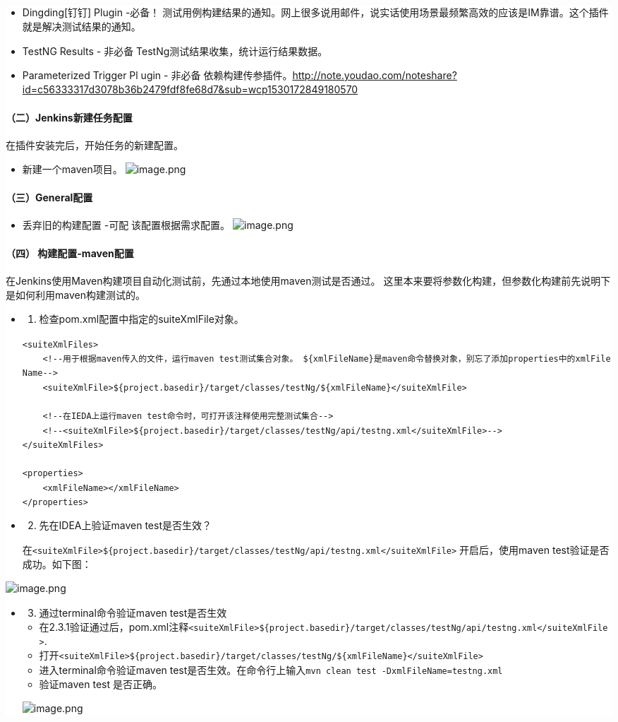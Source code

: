 - Dingding[钉钉] Plugin -必备！
测试用例构建结果的通知。网上很多说用邮件，说实话使用场景最频繁高效的应该是IM靠谱。这个插件就是解决测试结果的通知。

- TestNG Results - 非必备
TestNg测试结果收集，统计运行结果数据。

- Parameterized Trigger Pl ugin - 非必备
依赖构建传参插件。http://note.youdao.com/noteshare?id=c56333317d3078b36b2479fdf8fe68d7&sub=wcp1530172849180570

#### （二）Jenkins新建任务配置
在插件安装完后，开始任务的新建配置。
- 新建一个maven项目。
    ![image.png](https://upload-images.jianshu.io/upload_images/1592745-9d512595d8e7b610.png?imageMogr2/auto-orient/strip%7CimageView2/2/w/1240)

#### （三）General配置
- 丢弃旧的构建配置 -可配
该配置根据需求配置。
  ![image.png](https://upload-images.jianshu.io/upload_images/1592745-f1e48f5e13c01fa0.png?imageMogr2/auto-orient/strip%7CimageView2/2/w/1240)

#### （四） 构建配置-maven配置
在Jenkins使用Maven构建项目自动化测试前，先通过本地使用maven测试是否通过。
这里本来要将参数化构建，但参数化构建前先说明下是如何利用maven构建测试的。

- 1. 检查pom.xml配置中指定的suiteXmlFile对象。
    ```
    <suiteXmlFiles>
        <!--用于根据maven传入的文件，运行maven test测试集合对象。 ${xmlFileName}是maven命令替换对象，别忘了添加properties中的xmlFileName-->
        <suiteXmlFile>${project.basedir}/target/classes/testNg/${xmlFileName}</suiteXmlFile>
        
        <!--在IEDA上运行maven test命令时，可打开该注释使用完整测试集合-->
        <!--<suiteXmlFile>${project.basedir}/target/classes/testNg/api/testng.xml</suiteXmlFile>-->
    </suiteXmlFiles>
    
    <properties>
        <xmlFileName></xmlFileName>
    </properties>
    ```

- 2. 先在IDEA上验证maven test是否生效？  

    在```<suiteXmlFile>${project.basedir}/target/classes/testNg/api/testng.xml</suiteXmlFile>``` 开启后，使用maven test验证是否成功。如下图：

![image.png](https://upload-images.jianshu.io/upload_images/1592745-d69bb8f5b7550773.png?imageMogr2/auto-orient/strip%7CimageView2/2/w/1240)

- 3. 通过terminal命令验证maven test是否生效
    - 在2.3.1验证通过后，pom.xml注释```<suiteXmlFile>${project.basedir}/target/classes/testNg/api/testng.xml</suiteXmlFile>```.
    - 打开```<suiteXmlFile>${project.basedir}/target/classes/testNg/${xmlFileName}</suiteXmlFile>```
    - 进入terminal命令验证maven test是否生效。在命令行上输入```mvn clean test -DxmlFileName=testng.xml```
    - 验证maven test 是否正确。
    
    ![image.png](https://upload-images.jianshu.io/upload_images/1592745-06c56c65faaf9bea.png?imageMogr2/auto-orient/strip%7CimageView2/2/w/1240)
